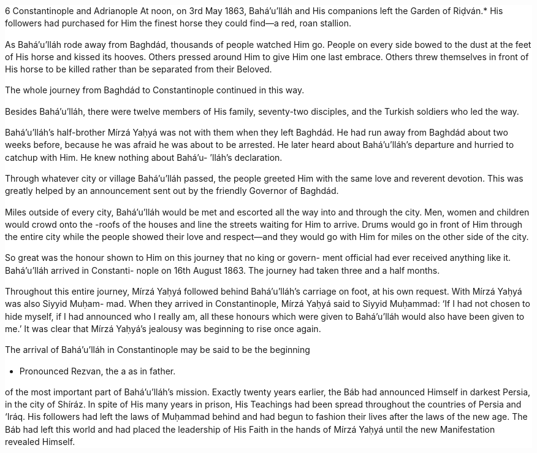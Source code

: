 6 Constantinople and Adrianople
At noon, on 3rd May 1863, Bahá’u’lláh and His companions left the Garden
of Riḍván.* His followers had purchased for Him the finest horse they could
find—a red, roan stallion.

As Bahá’u’lláh rode away from Baghdád, thousands of people watched Him
go. People on every side bowed to the dust at the feet of His horse and kissed
its hooves. Others pressed around Him to give Him one last embrace. Others
threw themselves in front of His horse to be killed rather than be separated from
their Beloved.

The whole journey from Baghdád to Constantinople continued in this way.

Besides Bahá’u’lláh, there were twelve members of His family, seventy-two
disciples, and the Turkish soldiers who led the way.

Bahá’u’lláh’s half-brother Mírzá Yaḥyá was not with them when they left
Baghdád. He had run away from Baghdád about two weeks before, because he
was afraid he was about to be arrested. He later heard about Bahá’u’lláh’s
departure and hurried to catchup with Him. He knew nothing about Bahá’u-
’lláh’s declaration.

Through whatever city or village Bahá’u’lláh passed, the people greeted
Him with the same love and reverent devotion. This was greatly helped by an
announcement sent out by the friendly Governor of Baghdád.

Miles outside of every city, Bahá’u’lláh would be met and escorted all the
way into and through the city. Men, women and children would crowd onto
the -roofs of the houses and line the streets waiting for Him to arrive. Drums
would go in front of Him through the entire city while the people showed their
love and respect—and they would go with Him for miles on the other side of
the city.

So great was the honour shown to Him on this journey that no king or govern-
ment official had ever received anything like it. Bahá’u’lláh arrived in Constanti-
nople on 16th August 1863. The journey had taken three and a half months.

Throughout this entire journey, Mírzá Yaḥyá followed behind Bahá’u’lláh’s
carriage on foot, at his own request. With Mírzá Yaḥyá was also Siyyid Muḥam-
mad. When they arrived in Constantinople, Mírzá Yaḥyá said to Siyyid
Muḥammad: ‘If I had not chosen to hide myself, if I had announced who I
really am, all these honours which were given to Bahá’u’lláh would also have
been given to me.’ It was clear that Mírzá Yaḥyá’s jealousy was beginning to
rise once again.

The arrival of Bahá’u’lláh in Constantinople may be said to be the beginning

* Pronounced Rezvan, the a as in father.

of the most important part of Bahá’u’lláh’s mission. Exactly twenty years
earlier, the Báb had announced Himself in darkest Persia, in the city of Shíráz.
In spite of His many years in prison, His Teachings had been spread throughout
the countries of Persia and ‘Iráq. His followers had left the laws of Muḥammad
behind and had begun to fashion their lives after the laws of the new age. The
Báb had left this world and had placed the leadership of His Faith in the hands
of Mírzá Yaḥyá until the new Manifestation revealed Himself.
